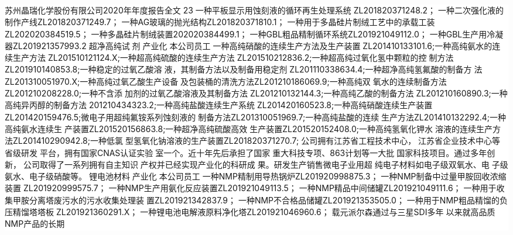 苏州晶瑞化学股份有限公司2020年年度报告全文
23
一种平板显示用蚀刻液的循环再生处理系统
ZL201820371248.2；
一种二次强化液的制作产线ZL201820371249.7；
一种AG玻璃的抛光结构ZL201820371810.1；
一种用于多晶硅片制绒工艺中的承载工装
ZL202020384519.5；
一种多晶硅片制绒装置202020384499.1；
一种GBL粗品精制循环系统ZL201921049112.0；
一种GBL生产用冷凝器ZL201921357993.2
超净高纯试
剂
产业化
本公司员工
一种高纯硝酸的连续生产方法及生产装置
ZL201410133101.6;一种高纯氨水的连续生产方法
ZL201510121124.X;一种超高纯硫酸的连续生产方法
ZL201510212836.2;一种超高纯过氧化氢中颗粒的控
制方法ZL201910140853.8;一种稳定的过氧乙酸溶
液，其制备方法以及制备用稳定剂
ZL201110338634.4;一种超净高纯氢氟酸的制备方
法ZL201310051970.X;一种高纯过氧乙酸生产设备
及包装桶的清洗方法ZL201210186069.9;一种高纯双
氧水的连续制备方法ZL201210208228.0;一种不含添
加剂的过氧乙酸溶液及其制备方法
ZL201210132144.3;一种高纯乙酸的制备方法
ZL201210160890.3;一种高纯异丙醇的制备方法
201210434323.2;一种高纯盐酸连续生产系统
ZL201420160523.8;一种高纯硝酸连续生产装置
ZL201420159476.5;微电子用超纯氟铵系列蚀刻液的
制备方法ZL201310051969.7;一种高纯盐酸的连续
生产方法ZL201410132292.4;一种高纯氨水连续生
产装置ZL201520156863.8;一种超净高纯硫酸高效
生产装置ZL201520152408.0;一种高纯氢氧化钾水
溶液的连续生产方法ZL201410290942.8;一种低氯
型氢氧化钠溶液的生产装置ZL201820371270.7;
公司拥有江苏省工程技术中心，
江苏省企业技术中心等省级研发
平台，拥有国家CNAS认证实验
室一个。近十年先后承担了国家
重大科技专项、863计划等一大批
国家科技项目。通过多年创新，
公司取得了一系列拥有自主知识
产权并已经实现产业化的科研成
果。研发生产销售微电子业用超
纯电子材料如电子级双氧水、电
子级氨水、电子级硝酸等。
锂电池材料
产业化
本公司员工
一种NMP精制用导热锅炉ZL201920998875.3；
一种NMP制备中过量甲胺回收浓缩装置
ZL201920999575.7；
一种NMP生产用氨化反应装置ZL201921049113.5；
一种NMP精品中间储罐ZL201921049111.6；
一种用于收集甲胺分离塔废污水的污水收集处理装
置ZL201921342837.9；
一种NMP不合格品储罐ZL201921353505.0；
一种用于NMP粗品精馏的负压精馏塔塔板
ZL201921360291.X；
一种锂电池电解液原料净化塔ZL201921046960.6；
载元派尔森通过与三星SDI多年
以来就高品质NMP产品的长期
